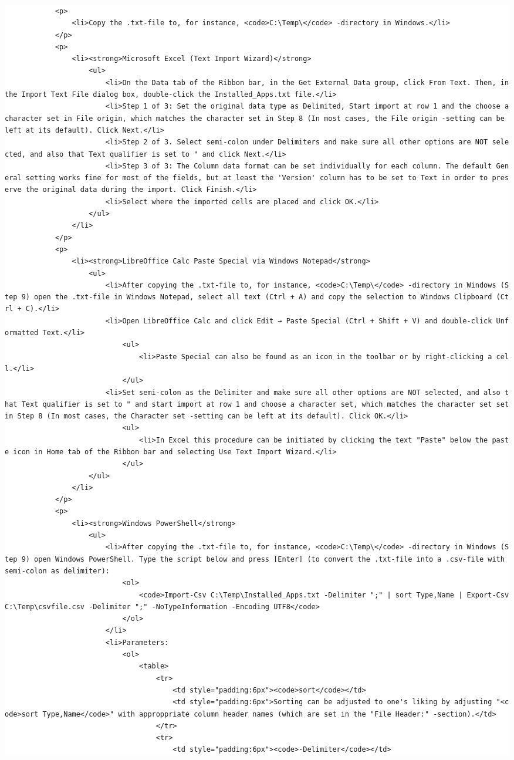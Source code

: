                 <p>
                    <li>Copy the .txt-file to, for instance, <code>C:\Temp\</code> -directory in Windows.</li>
                </p>
                <p>
                    <li><strong>Microsoft Excel (Text Import Wizard)</strong>
                        <ul>
                            <li>On the Data tab of the Ribbon bar, in the Get External Data group, click From Text. Then, in the Import Text File dialog box, double-click the Installed_Apps.txt file.</li>
                            <li>Step 1 of 3: Set the original data type as Delimited, Start import at row 1 and the choose a character set in File origin, which matches the character set in Step 8 (In most cases, the File origin -setting can be left at its default). Click Next.</li>
                            <li>Step 2 of 3. Select semi-colon under Delimiters and make sure all other options are NOT selected, and also that Text qualifier is set to " and click Next.</li>
                            <li>Step 3 of 3: The Column data format can be set individually for each column. The default General setting works fine for most of the fields, but at least the 'Version' column has to be set to Text in order to preserve the original data during the import. Click Finish.</li>
                            <li>Select where the imported cells are placed and click OK.</li>
                        </ul>
                    </li>
                </p>
                <p>
                    <li><strong>LibreOffice Calc Paste Special via Windows Notepad</strong>
                        <ul>
                            <li>After copying the .txt-file to, for instance, <code>C:\Temp\</code> -directory in Windows (Step 9) open the .txt-file in Windows Notepad, select all text (Ctrl + A) and copy the selection to Windows Clipboard (Ctrl + C).</li>
                            <li>Open LibreOffice Calc and click Edit → Paste Special (Ctrl + Shift + V) and double-click Unformatted Text.</li>
                                <ul>
                                    <li>Paste Special can also be found as an icon in the toolbar or by right-clicking a cell.</li>
                                </ul>
                            <li>Set semi-colon as the Delimiter and make sure all other options are NOT selected, and also that Text qualifier is set to " and start import at row 1 and choose a character set, which matches the character set set in Step 8 (In most cases, the Character set -setting can be left at its default). Click OK.</li>
                                <ul>
                                    <li>In Excel this procedure can be initiated by clicking the text "Paste" below the paste icon in Home tab of the Ribbon bar and selecting Use Text Import Wizard.</li>
                                </ul>
                        </ul>
                    </li>
                </p>
                <p>
                    <li><strong>Windows PowerShell</strong>
                        <ul>
                            <li>After copying the .txt-file to, for instance, <code>C:\Temp\</code> -directory in Windows (Step 9) open Windows PowerShell. Type the script below and press [Enter] (to convert the .txt-file into a .csv-file with semi-colon as delimiter):
                                <ol>
                                    <code>Import-Csv C:\Temp\Installed_Apps.txt -Delimiter ";" | sort Type,Name | Export-Csv C:\Temp\csvfile.csv -Delimiter ";" -NoTypeInformation -Encoding UTF8</code>
                                </ol>
                            </li>
                            <li>Parameters:
                                <ol>
                                    <table>
                                        <tr>
                                            <td style="padding:6px"><code>sort</code></td>
                                            <td style="padding:6px">Sorting can be adjusted to one's liking by adjusting "<code>sort Type,Name</code>" with approppriate column header names (which are set in the "File Header:" -section).</td>
                                        </tr>
                                        <tr>
                                            <td style="padding:6px"><code>-Delimiter</code></td>